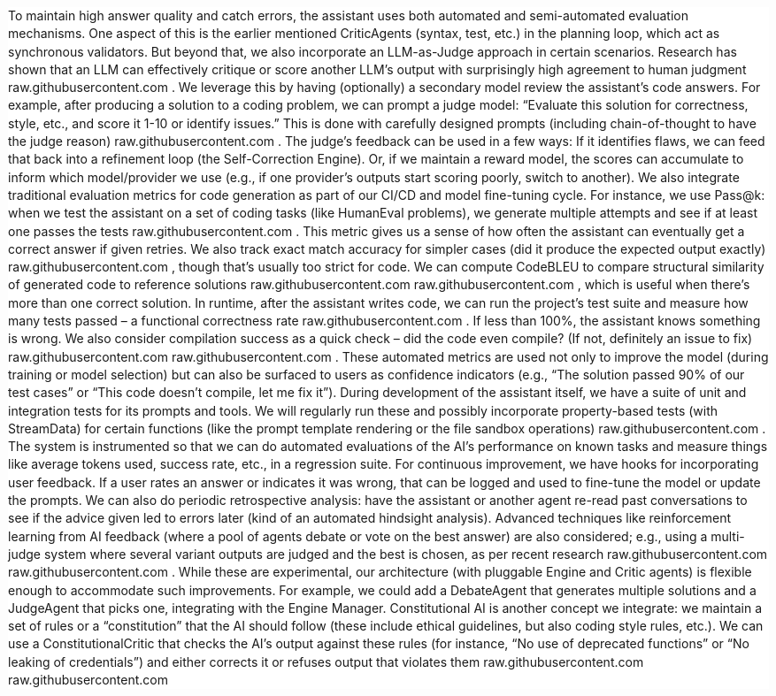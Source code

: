 To maintain high answer quality and catch errors, the assistant uses both automated and semi-automated evaluation mechanisms. One aspect of this is the earlier mentioned CriticAgents (syntax, test, etc.) in the planning loop, which act as synchronous validators. But beyond that, we also incorporate an LLM-as-Judge approach in certain scenarios. Research has shown that an LLM can effectively critique or score another LLM’s output with surprisingly high agreement to human judgment
raw.githubusercontent.com
. We leverage this by having (optionally) a secondary model review the assistant’s code answers. For example, after producing a solution to a coding problem, we can prompt a judge model: “Evaluate this solution for correctness, style, etc., and score it 1-10 or identify issues.” This is done with carefully designed prompts (including chain-of-thought to have the judge reason)
raw.githubusercontent.com
. The judge’s feedback can be used in a few ways: If it identifies flaws, we can feed that back into a refinement loop (the Self-Correction Engine). Or, if we maintain a reward model, the scores can accumulate to inform which model/provider we use (e.g., if one provider’s outputs start scoring poorly, switch to another). We also integrate traditional evaluation metrics for code generation as part of our CI/CD and model fine-tuning cycle. For instance, we use Pass@k: when we test the assistant on a set of coding tasks (like HumanEval problems), we generate multiple attempts and see if at least one passes the tests
raw.githubusercontent.com
. This metric gives us a sense of how often the assistant can eventually get a correct answer if given retries. We also track exact match accuracy for simpler cases (did it produce the expected output exactly)
raw.githubusercontent.com
, though that’s usually too strict for code. We can compute CodeBLEU to compare structural similarity of generated code to reference solutions
raw.githubusercontent.com
raw.githubusercontent.com
, which is useful when there’s more than one correct solution. In runtime, after the assistant writes code, we can run the project’s test suite and measure how many tests passed – a functional correctness rate
raw.githubusercontent.com
. If less than 100%, the assistant knows something is wrong. We also consider compilation success as a quick check – did the code even compile? (If not, definitely an issue to fix)
raw.githubusercontent.com
raw.githubusercontent.com
. These automated metrics are used not only to improve the model (during training or model selection) but can also be surfaced to users as confidence indicators (e.g., “The solution passed 90% of our test cases” or “This code doesn’t compile, let me fix it”). During development of the assistant itself, we have a suite of unit and integration tests for its prompts and tools. We will regularly run these and possibly incorporate property-based tests (with StreamData) for certain functions (like the prompt template rendering or the file sandbox operations)
raw.githubusercontent.com
. The system is instrumented so that we can do automated evaluations of the AI’s performance on known tasks and measure things like average tokens used, success rate, etc., in a regression suite. For continuous improvement, we have hooks for incorporating user feedback. If a user rates an answer or indicates it was wrong, that can be logged and used to fine-tune the model or update the prompts. We can also do periodic retrospective analysis: have the assistant or another agent re-read past conversations to see if the advice given led to errors later (kind of an automated hindsight analysis). Advanced techniques like reinforcement learning from AI feedback (where a pool of agents debate or vote on the best answer) are also considered; e.g., using a multi-judge system where several variant outputs are judged and the best is chosen, as per recent research
raw.githubusercontent.com
raw.githubusercontent.com
. While these are experimental, our architecture (with pluggable Engine and Critic agents) is flexible enough to accommodate such improvements. For example, we could add a DebateAgent that generates multiple solutions and a JudgeAgent that picks one, integrating with the Engine Manager. Constitutional AI is another concept we integrate: we maintain a set of rules or a “constitution” that the AI should follow (these include ethical guidelines, but also coding style rules, etc.). We can use a ConstitutionalCritic that checks the AI’s output against these rules (for instance, “No use of deprecated functions” or “No leaking of credentials”) and either corrects it or refuses output that violates them
raw.githubusercontent.com
raw.githubusercontent.com